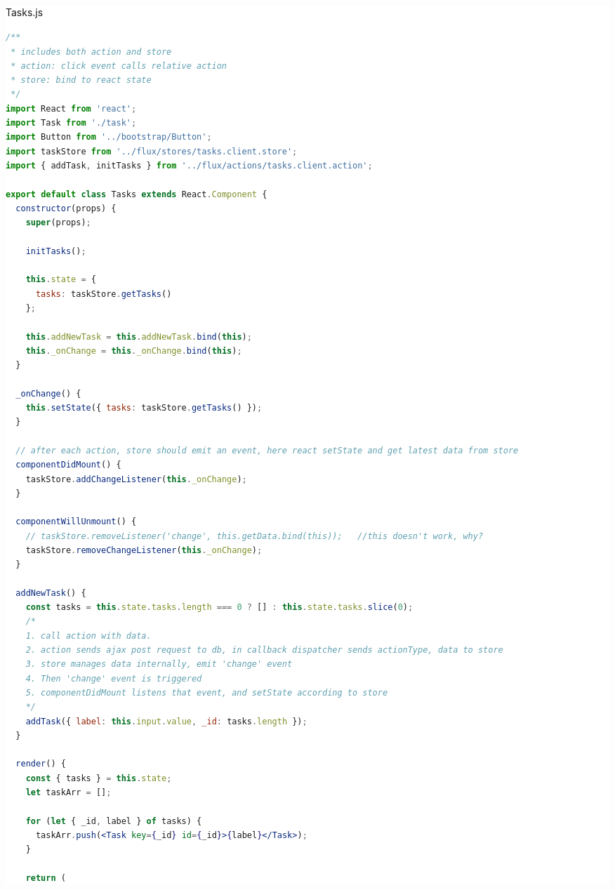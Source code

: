 Tasks.js

```jsx
/**
 * includes both action and store
 * action: click event calls relative action 
 * store: bind to react state
 */
import React from 'react';
import Task from './task';
import Button from '../bootstrap/Button';
import taskStore from '../flux/stores/tasks.client.store';
import { addTask, initTasks } from '../flux/actions/tasks.client.action';

export default class Tasks extends React.Component {
  constructor(props) {
    super(props);

    initTasks();

    this.state = {
      tasks: taskStore.getTasks()
    };

    this.addNewTask = this.addNewTask.bind(this);
    this._onChange = this._onChange.bind(this);
  }

  _onChange() {
    this.setState({ tasks: taskStore.getTasks() });
  }

  // after each action, store should emit an event, here react setState and get latest data from store
  componentDidMount() {
    taskStore.addChangeListener(this._onChange);
  }

  componentWillUnmount() {
    // taskStore.removeListener('change', this.getData.bind(this));   //this doesn't work, why?
    taskStore.removeChangeListener(this._onChange);
  }

  addNewTask() {
    const tasks = this.state.tasks.length === 0 ? [] : this.state.tasks.slice(0);
    /*
    1. call action with data. 
    2. action sends ajax post request to db, in callback dispatcher sends actionType, data to store
    3. store manages data internally, emit 'change' event
    4. Then 'change' event is triggered
    5. componentDidMount listens that event, and setState according to store
    */
    addTask({ label: this.input.value, _id: tasks.length });
  }

  render() {
    const { tasks } = this.state;
    let taskArr = [];

    for (let { _id, label } of tasks) {
      taskArr.push(<Task key={_id} id={_id}>{label}</Task>);
    }

    return (
```